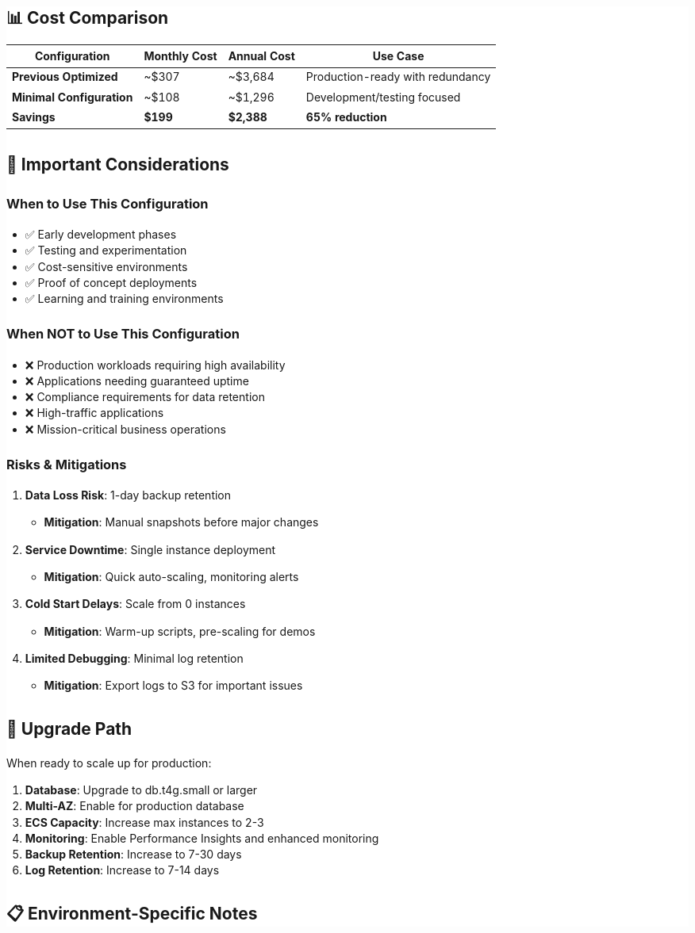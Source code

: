 ## 📊 **Cost Comparison**

| Configuration | Monthly Cost | Annual Cost | Use Case |
|---------------|--------------|-------------|----------|
| **Previous Optimized** | ~$307 | ~$3,684 | Production-ready with redundancy |
| **Minimal Configuration** | ~$108 | ~$1,296 | Development/testing focused |
| **Savings** | **$199** | **$2,388** | **65% reduction** |

## 🚨 **Important Considerations**

### When to Use This Configuration
- ✅ Early development phases
- ✅ Testing and experimentation
- ✅ Cost-sensitive environments
- ✅ Proof of concept deployments
- ✅ Learning and training environments

### When NOT to Use This Configuration
- ❌ Production workloads requiring high availability
- ❌ Applications needing guaranteed uptime
- ❌ Compliance requirements for data retention
- ❌ High-traffic applications
- ❌ Mission-critical business operations

### Risks & Mitigations
1. **Data Loss Risk**: 1-day backup retention
   - **Mitigation**: Manual snapshots before major changes
   
2. **Service Downtime**: Single instance deployment
   - **Mitigation**: Quick auto-scaling, monitoring alerts
   
3. **Cold Start Delays**: Scale from 0 instances
   - **Mitigation**: Warm-up scripts, pre-scaling for demos
   
4. **Limited Debugging**: Minimal log retention
   - **Mitigation**: Export logs to S3 for important issues

## 🔄 **Upgrade Path**

When ready to scale up for production:

1. **Database**: Upgrade to db.t4g.small or larger
2. **Multi-AZ**: Enable for production database
3. **ECS Capacity**: Increase max instances to 2-3
4. **Monitoring**: Enable Performance Insights and enhanced monitoring
5. **Backup Retention**: Increase to 7-30 days
6. **Log Retention**: Increase to 7-14 days

## 📋 **Environment-Specific Notes**
